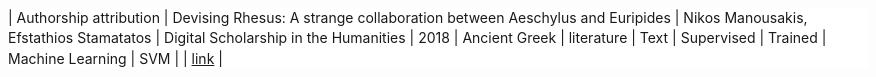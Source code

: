 | Authorship attribution                           | Devising Rhesus: A strange collaboration between Aeschylus and Euripides                                                                                                   | Nikos Manousakis, Efstathios Stamatatos                                                                                                                                                                                                                                                                                                                                                                                                                                                                                                                                                                                                                                                                                                                                                                                                                                                                                                                                                                                                     | Digital Scholarship in the Humanities                                                                                                      |   2018 | Ancient Greek                                                               | literature                                              | Text         | Supervised                   | Trained         | Machine Learning                | SVM                                                                                                |                                                                                                 | <a href="https://scholar.google.com/scholar?hl=en&q=Nikos%20Manousakis%2C%20Efstathios%20Stamatatos%20Devising%20Rhesus%3A%20A%20strange%20collaboration%20between%20Aeschylus%20and%20Euripides" target="_blank">link</a>                                                                                                                                                                                                                                                                                                                                                                                                                                                                                                                                                                                                                                                                                                                                                                                                                                                                                                                                                                                                                                                                                                                                                                                                                                                                                                                                                                                                                                                                |